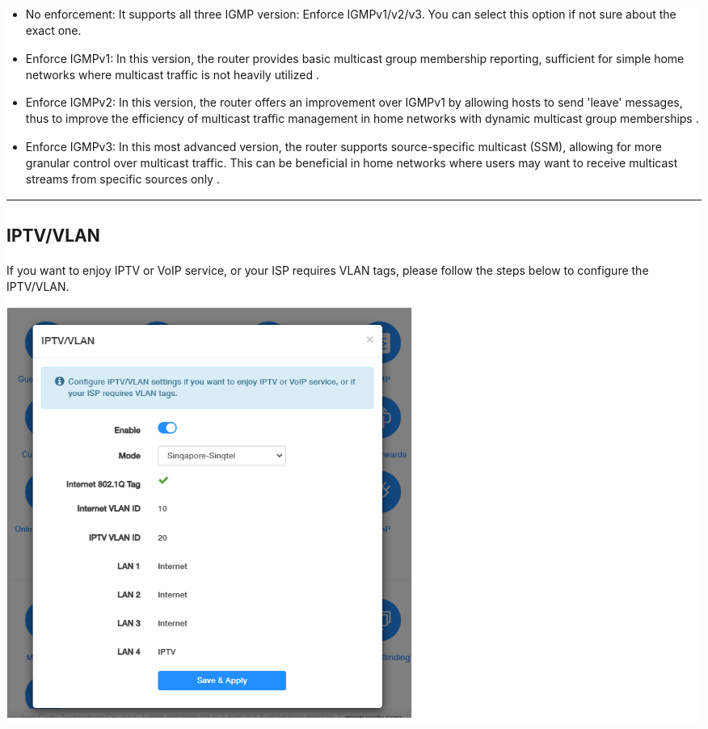 - No enforcement: It supports all three IGMP version: Enforce IGMPv1/v2/v3. You can select this option if not sure about the exact one.

- Enforce IGMPv1: In this version, the router provides basic multicast group membership reporting, sufficient for simple home networks where multicast traffic is not heavily utilized .

- Enforce IGMPv2: In this version, the router offers an improvement over IGMPv1 by allowing hosts to send 'leave' messages, thus to improve the efficiency of multicast traffic management in home networks with dynamic multicast group memberships .

- Enforce IGMPv3: In this most advanced version, the router supports source-specific multicast (SSM), allowing for more granular control over multicast traffic. This can be beneficial in home networks where users may want to receive multicast streams from specific sources only .

---

## IPTV/VLAN
If you want to enjoy IPTV or VoIP service, or your ISP requires VLAN tags, please follow the steps below to configure the IPTV/VLAN.

<img src="/docs/image/wr3600/wr3600 (145).png" alt="替代文本" width="500px" style="border: 1px solid #eee;" />
